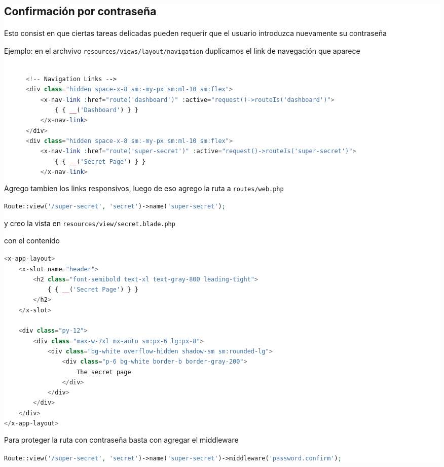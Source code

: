 
## Confirmación por contraseña
Esto consist en que ciertas tareas delicadas pueden requerir que el usuario introduzca nuevamente su contraseña

Ejemplo:
en el archvivo `resources/views/layout/navigation`  duplicamos el link de navegación que aparece

```php

      <!-- Navigation Links -->
      <div class="hidden space-x-8 sm:-my-px sm:ml-10 sm:flex">
          <x-nav-link :href="route('dashboard')" :active="request()->routeIs('dashboard')">
              { { __('Dashboard') } }
          </x-nav-link>
      </div>
      <div class="hidden space-x-8 sm:-my-px sm:ml-10 sm:flex">
          <x-nav-link :href="route('super-secret')" :active="request()->routeIs('super-secret')">
              { { __('Secret Page') } }
          </x-nav-link>
```

Agrego tambien los links responsivos, luego de eso agrego la ruta a `routes/web.php`
```php
Route::view('/super-secret', 'secret')->name('super-secret');
```

y creo la vista en `resources/view/secret.blade.php`

con el contenido 
```php
<x-app-layout>
    <x-slot name="header">
        <h2 class="font-semibold text-xl text-gray-800 leading-tight">
            { { __('Secret Page') } }
        </h2>
    </x-slot>

    <div class="py-12">
        <div class="max-w-7xl mx-auto sm:px-6 lg:px-8">
            <div class="bg-white overflow-hidden shadow-sm sm:rounded-lg">
                <div class="p-6 bg-white border-b border-gray-200">
                    The secret page
                </div>
            </div>
        </div>
    </div>
</x-app-layout>

```

Para proteger la ruta con contraseña basta con agregar el middleware 
```php
Route::view('/super-secret', 'secret')->name('super-secret')->middleware('password.confirm');
```
